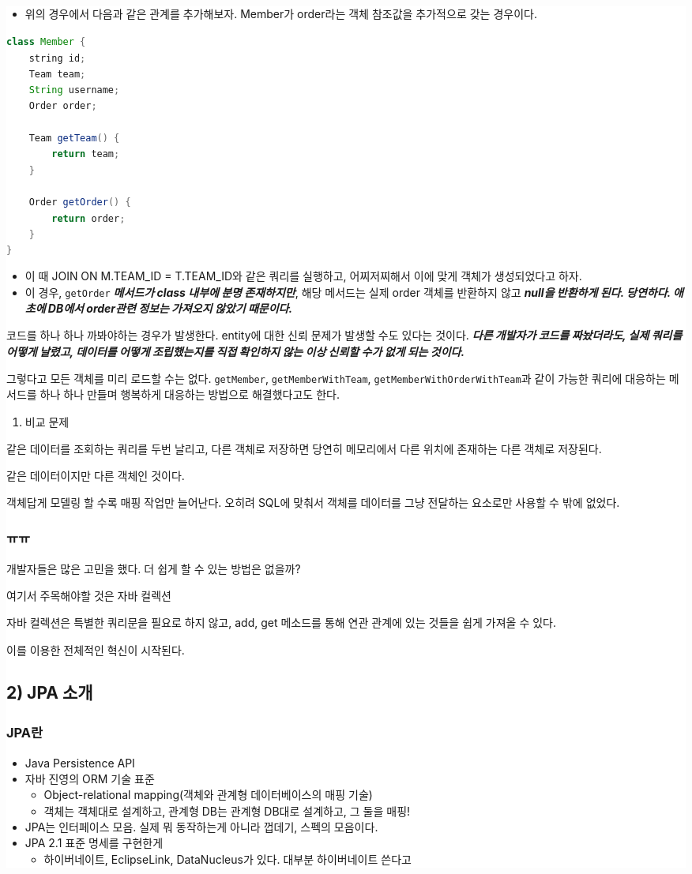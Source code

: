 - 위의 경우에서 다음과 같은 관계를 추가해보자. Member가 order라는 객체 참조값을 추가적으로 갖는 경우이다.

```java
class Member {
	string id;
	Team team;
	String username;
	Order order;

	Team getTeam() {
		return team;
	}

	Order getOrder() {
		return order;
	}
}
```

- 이 때 JOIN ON M.TEAM_ID = T.TEAM_ID와 같은 쿼리를 실행하고, 어찌저찌해서 이에 맞게 객체가 생성되었다고 하자.
- 이 경우, `getOrder` ***메서드가 class 내부에 분명 존재하지만***, 해당 메서드는 실제 order 객체를 반환하지 않고 ***null을 반환하게 된다. 당연하다. 애초에 DB에서 order관련 정보는 가져오지 않았기 때문이다.***

코드를 하나 하나 까봐야하는 경우가 발생한다. entity에 대한 신뢰 문제가 발생할 수도 있다는 것이다. ***다른 개발자가 코드를 짜놨더라도, 실제 쿼리를 어떻게 날렸고, 데이터를 어떻게 조립했는지를 직접 확인하지 않는 이상 신뢰할 수가 없게 되는 것이다.***

그렇다고 모든 객체를 미리 로드할 수는 없다. `getMember`, `getMemberWithTeam`, `getMemberWithOrderWithTeam`과 같이 가능한 쿼리에 대응하는 메서드를 하나 하나 만들며 행복하게 대응하는 방법으로 해결했다고도 한다.

1. 비교 문제

같은 데이터를 조회하는 쿼리를 두번 날리고, 다른 객체로 저장하면 당연히 메모리에서 다른 위치에 존재하는 다른 객체로 저장된다.

같은 데이터이지만 다른 객체인 것이다.

객체답게 모델링 할 수록 매핑 작업만 늘어난다. 오히려 SQL에 맞춰서 객체를 데이터를 그냥 전달하는 요소로만 사용할 수 밖에 없었다.

### ㅠㅠ

개발자들은 많은 고민을 했다. 더 쉽게 할 수 있는 방법은 없을까?

여기서 주목해야할 것은 자바 컬렉션

자바 컬렉션은 특별한 쿼리문을 필요로 하지 않고, add, get 메소드를 통해 연관 관계에 있는 것들을 쉽게 가져올 수 있다.

이를 이용한 전체적인 혁신이 시작된다.

## 2) JPA 소개

### JPA란

- Java Persistence API
- 자바 진영의 ORM 기술 표준
    - Object-relational mapping(객체와 관계형 데이터베이스의 매핑 기술)
    - 객체는 객체대로 설계하고, 관계형 DB는 관계형 DB대로 설계하고, 그 둘을 매핑!
- JPA는 인터페이스 모음. 실제 뭐 동작하는게 아니라 껍데기, 스펙의 모음이다.
- JPA 2.1 표준 명세를 구현한게
    - 하이버네이트, EclipseLink, DataNucleus가 있다. 대부분 하이버네이트 쓴다고
